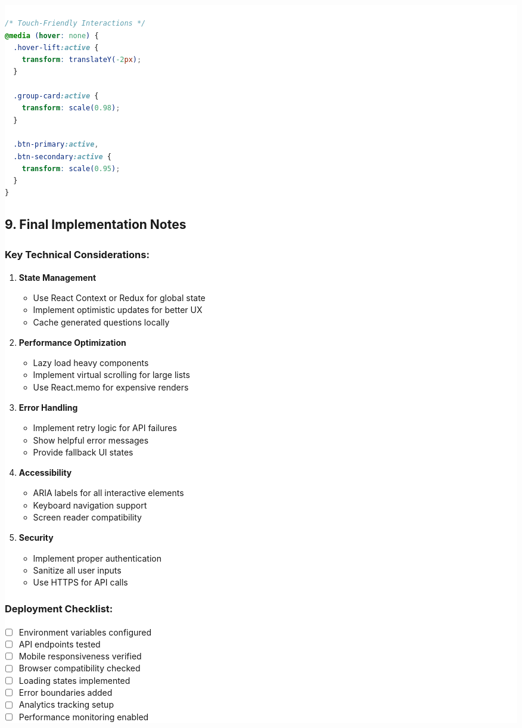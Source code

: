 ```css

/* Touch-Friendly Interactions */
@media (hover: none) {
  .hover-lift:active {
    transform: translateY(-2px);
  }
  
  .group-card:active {
    transform: scale(0.98);
  }
  
  .btn-primary:active,
  .btn-secondary:active {
    transform: scale(0.95);
  }
}
```

## 9. Final Implementation Notes

### Key Technical Considerations:

1. **State Management**
   - Use React Context or Redux for global state
   - Implement optimistic updates for better UX
   - Cache generated questions locally

2. **Performance Optimization**
   - Lazy load heavy components
   - Implement virtual scrolling for large lists
   - Use React.memo for expensive renders

3. **Error Handling**
   - Implement retry logic for API failures
   - Show helpful error messages
   - Provide fallback UI states

4. **Accessibility**
   - ARIA labels for all interactive elements
   - Keyboard navigation support
   - Screen reader compatibility

5. **Security**
   - Implement proper authentication
   - Sanitize all user inputs
   - Use HTTPS for API calls

### Deployment Checklist:
- [ ] Environment variables configured
- [ ] API endpoints tested
- [ ] Mobile responsiveness verified
- [ ] Browser compatibility checked
- [ ] Loading states implemented
- [ ] Error boundaries added
- [ ] Analytics tracking setup
- [ ] Performance monitoring enabled
